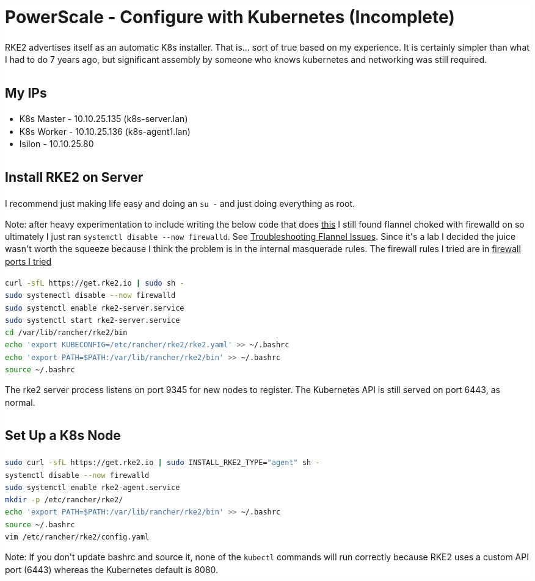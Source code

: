 # PowerScale - Configure with Kubernetes (Incomplete)

RKE2 advertises itself as an automatic K8s installer. That is... sort of true based on my experience. It is certainly simpler than what I had to do 7 years ago, but significant assembly by someone who knows kubernetes and networking was still required.

## My IPs

- K8s Master - 10.10.25.135 (k8s-server.lan)
- K8s Worker - 10.10.25.136 (k8s-agent1.lan)
- Isilon - 10.10.25.80

## Install RKE2 on Server

I recommend just making life easy and doing an `su -` and just doing everything as root.

Note: after heavy experimentation to include writing the below code that does [this](https://stackoverflow.com/a/60736109/4427375) I still found flannel choked with firewalld on so ultimately I just ran `systemctl disable --now firewalld`. See [Troubleshooting Flannel Issues](#troubleshooting-flannel-issues). Since it's a lab I decided the juice wasn't worth the squeeze because I think the problem is in the internal masquerade rules. The firewall rules I tried are in [firewall ports I tried](#firewalld-ports-i-tried)

```bash
curl -sfL https://get.rke2.io | sudo sh -
sudo systemectl disable --now firewalld
sudo systemctl enable rke2-server.service
sudo systemctl start rke2-server.service
cd /var/lib/rancher/rke2/bin
echo 'export KUBECONFIG=/etc/rancher/rke2/rke2.yaml' >> ~/.bashrc
echo 'export PATH=$PATH:/var/lib/rancher/rke2/bin' >> ~/.bashrc
source ~/.bashrc
```

The rke2 server process listens on port 9345 for new nodes to register. The Kubernetes API is still served on port 6443, as normal.

## Set Up a K8s Node

```bash
sudo curl -sfL https://get.rke2.io | sudo INSTALL_RKE2_TYPE="agent" sh -
systemctl disable --now firewalld
sudo systemctl enable rke2-agent.service
mkdir -p /etc/rancher/rke2/
echo 'export PATH=$PATH:/var/lib/rancher/rke2/bin' >> ~/.bashrc
source ~/.bashrc
vim /etc/rancher/rke2/config.yaml
```

Note: If you don't update bashrc and source it, none of the `kubectl` commands will run correctly because RKE2 uses a custom API port (6443) whereas the Kubernetes default is 8080.
